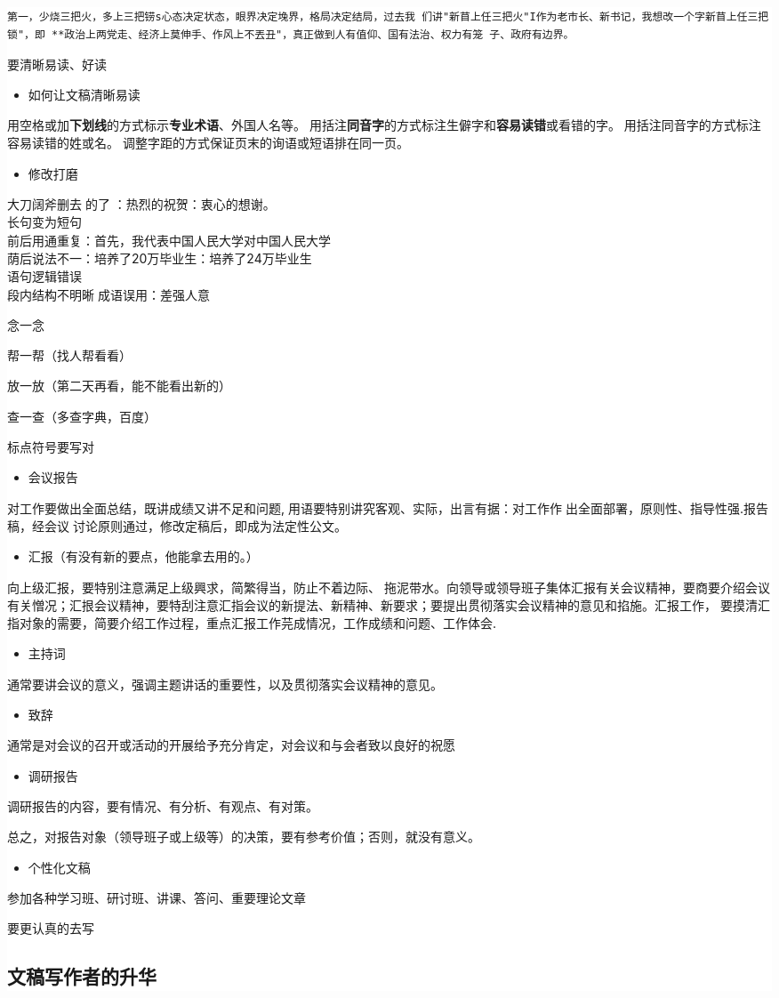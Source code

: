 ```第一，少烧三把火，多上三把铹s心态决定状态，眼界决定堍界，格局决定结局，过去我 们讲"新苜上任三把火"I作为老市长、新书记，我想改一个字新苜上任三把锁"，即 **政治上两党走、经济上莫伸手、作风上不丟丑"，真正做到人有值仰、国有法治、权力有笼 子、政府有边界。```

要清晰易读、好读

- 如何让文稿清晰易读

用空格或加**下划线**的方式标示**专业术语**、外国人名等。
用括注**同音字**的方式标注生僻字和**容易读错**或看错的字。
用括注同音字的方式标注容易读错的姓或名。
调整字距的方式保证页末的询语或短语排在同一页。

- 修改打磨

大刀阔斧删去 的了 ：热烈的祝贺：衷心的想谢。  
长句变为短句  
前后用通重复：首先，我代表中国人民大学对中国人民大学  
荫后说法不一：培养了20万毕业生：培养了24万毕业生   
语句逻辑错误  
段内结构不明晰 
成语误用：差强人意

念一念

帮一帮（找人帮看看）

放一放（第二天再看，能不能看出新的）

查一查（多查字典，百度）

标点符号要写对


- 会议报告

对工作要做出全面总结，既讲成绩又讲不足和问题, 用语要特别讲究客观、实际，出言有据：对工作作 出全面部署，原则性、指导性强.报告稿，经会议 讨论原则通过，修改定稿后，即成为法定性公文。

- 汇报（有没有新的要点，他能拿去用的。）

向上级汇报，要特别注意满足上级興求，简繁得当，防止不着边际、 拖泥带水。向领导或领导班子集体汇报有关会议精神，要商要介绍会议有关憎况；汇拫会议精神，要特刮注意汇指会议的新提法、新精神、新要求；要提出贯彻落实会议精神的意见和掐施。汇报工作， 要摸清汇指对象的需要，简要介绍工作过程，重点汇报工作芫成情况，工作成绩和问题、工作体会.

- 主持词

通常要讲会议的意义，强调主题讲话的重要性，以及贯彻落实会议精神的意见。

- 致辞

通常是对会议的召开或活动的开展给予充分肯定，对会议和与会者致以良好的祝愿

- 调研报告

调研报告的内容，要有情况、有分析、有观点、有对策。

总之，对报告对象（领导班子或上级等）的决策，要有参考价值；否则，就没有意义。


- 个性化文稿

参加各种学习班、研讨班、讲课、答问、重要理论文章

要更认真的去写

## 文稿写作者的升华

```